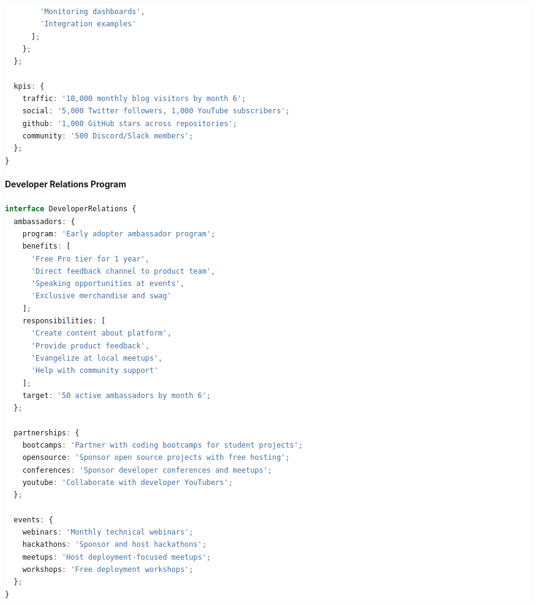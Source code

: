 ```typescript
        'Monitoring dashboards',
        'Integration examples'
      ];
    };
  };
  
  kpis: {
    traffic: '10,000 monthly blog visitors by month 6';
    social: '5,000 Twitter followers, 1,000 YouTube subscribers';
    github: '1,000 GitHub stars across repositories';
    community: '500 Discord/Slack members';
  };
}
```

#### Developer Relations Program
```typescript
interface DeveloperRelations {
  ambassadors: {
    program: 'Early adopter ambassador program';
    benefits: [
      'Free Pro tier for 1 year',
      'Direct feedback channel to product team',
      'Speaking opportunities at events',
      'Exclusive merchandise and swag'
    ];
    responsibilities: [
      'Create content about platform',
      'Provide product feedback',
      'Evangelize at local meetups',
      'Help with community support'
    ];
    target: '50 active ambassadors by month 6';
  };
  
  partnerships: {
    bootcamps: 'Partner with coding bootcamps for student projects';
    opensource: 'Sponsor open source projects with free hosting';
    conferences: 'Sponsor developer conferences and meetups';
    youtube: 'Collaborate with developer YouTubers';
  };
  
  events: {
    webinars: 'Monthly technical webinars';
    hackathons: 'Sponsor and host hackathons';
    meetups: 'Host deployment-focused meetups';
    workshops: 'Free deployment workshops';
  };
}
```
